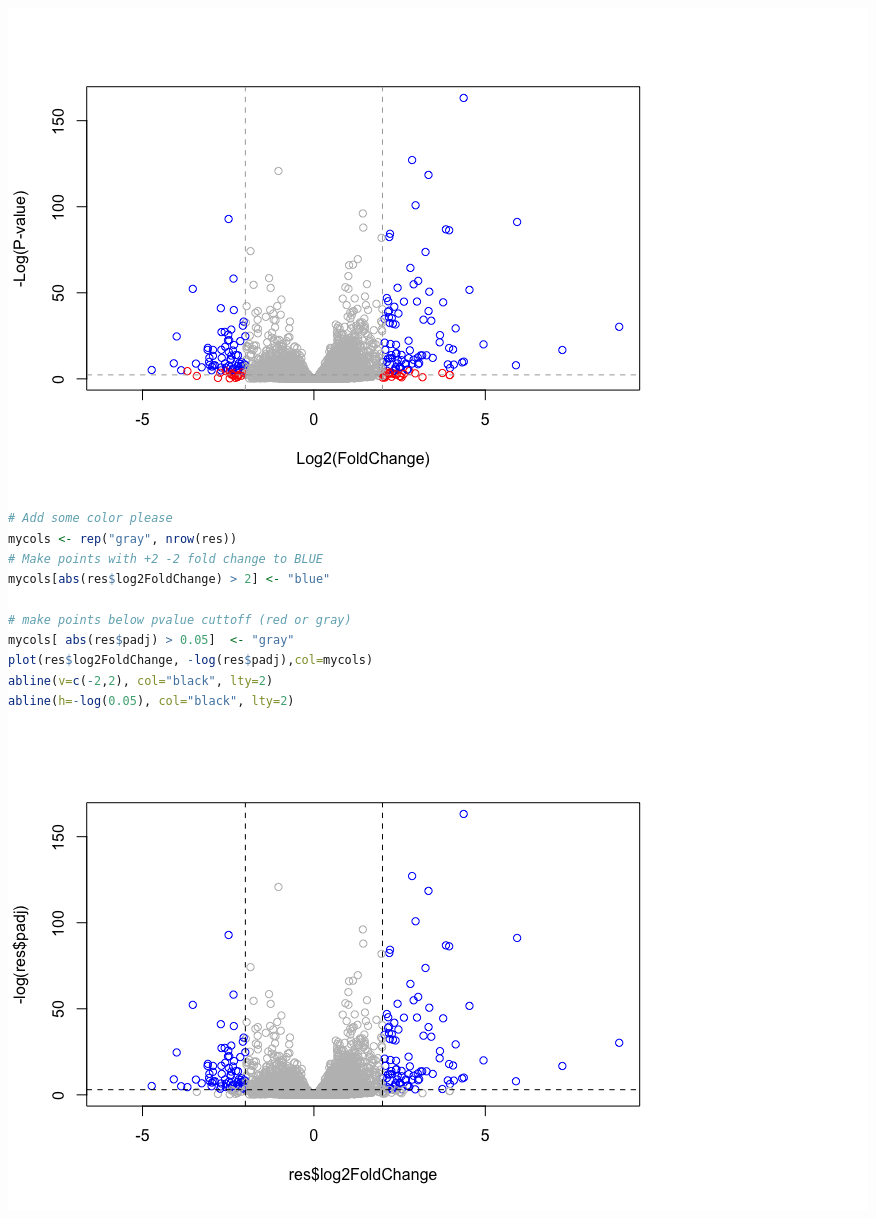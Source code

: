![](lec14_files/figure-gfm/unnamed-chunk-31-1.png)

``` r
# Add some color please
mycols <- rep("gray", nrow(res))
# Make points with +2 -2 fold change to BLUE
mycols[abs(res$log2FoldChange) > 2] <- "blue"

# make points below pvalue cuttoff (red or gray)
mycols[ abs(res$padj) > 0.05]  <- "gray" 
plot(res$log2FoldChange, -log(res$padj),col=mycols)
abline(v=c(-2,2), col="black", lty=2)
abline(h=-log(0.05), col="black", lty=2)
```

![](lec14_files/figure-gfm/unnamed-chunk-32-1.png)